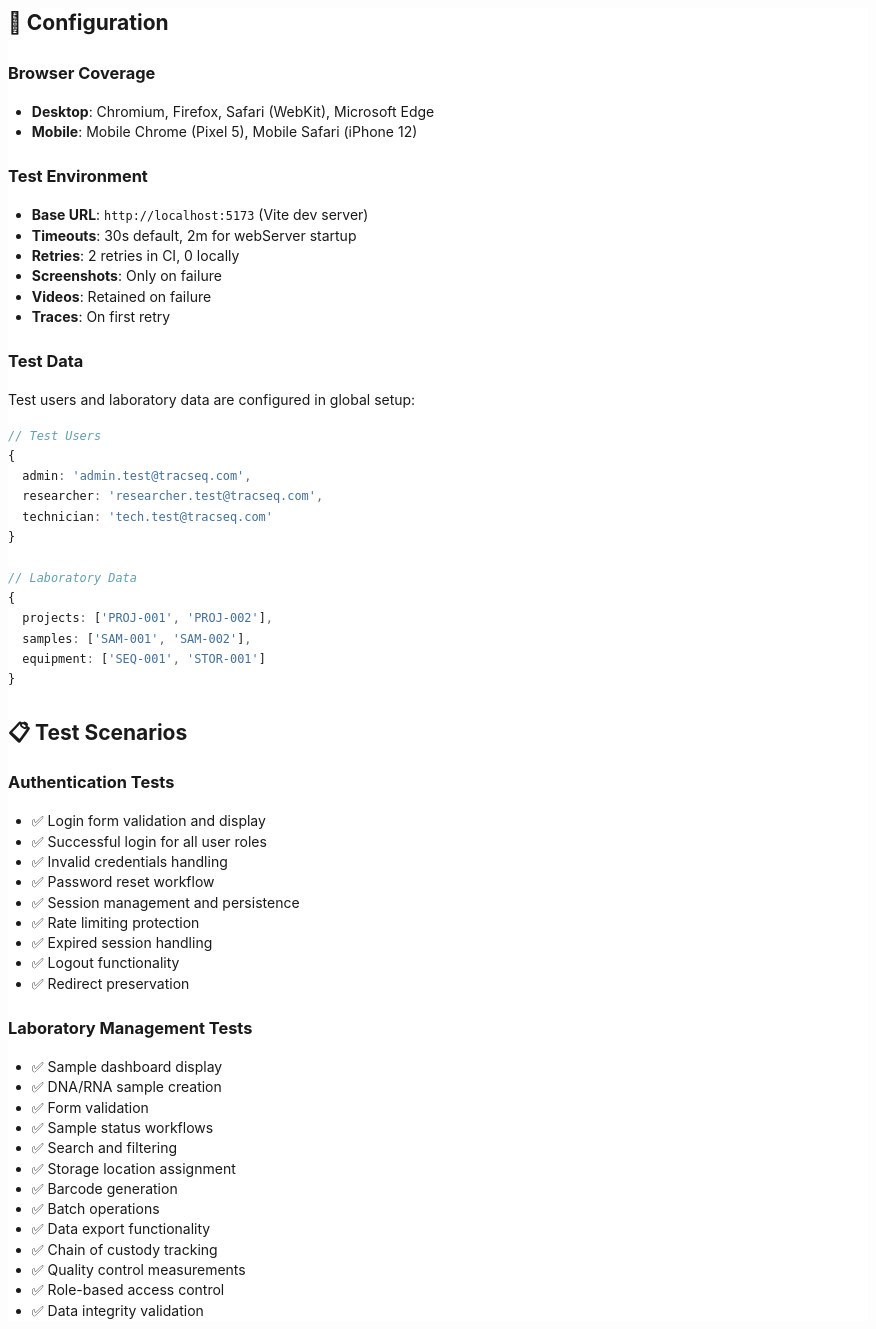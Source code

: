## 🔧 **Configuration**

### **Browser Coverage**
- **Desktop**: Chromium, Firefox, Safari (WebKit), Microsoft Edge
- **Mobile**: Mobile Chrome (Pixel 5), Mobile Safari (iPhone 12)

### **Test Environment**
- **Base URL**: `http://localhost:5173` (Vite dev server)
- **Timeouts**: 30s default, 2m for webServer startup
- **Retries**: 2 retries in CI, 0 locally
- **Screenshots**: Only on failure
- **Videos**: Retained on failure
- **Traces**: On first retry

### **Test Data**
Test users and laboratory data are configured in global setup:

```typescript
// Test Users
{
  admin: 'admin.test@tracseq.com',
  researcher: 'researcher.test@tracseq.com', 
  technician: 'tech.test@tracseq.com'
}

// Laboratory Data
{
  projects: ['PROJ-001', 'PROJ-002'],
  samples: ['SAM-001', 'SAM-002'],
  equipment: ['SEQ-001', 'STOR-001']
}
```

## 📋 **Test Scenarios**

### **Authentication Tests**
- ✅ Login form validation and display
- ✅ Successful login for all user roles
- ✅ Invalid credentials handling
- ✅ Password reset workflow
- ✅ Session management and persistence
- ✅ Rate limiting protection
- ✅ Expired session handling
- ✅ Logout functionality
- ✅ Redirect preservation

### **Laboratory Management Tests**
- ✅ Sample dashboard display
- ✅ DNA/RNA sample creation
- ✅ Form validation
- ✅ Sample status workflows
- ✅ Search and filtering
- ✅ Storage location assignment
- ✅ Barcode generation
- ✅ Batch operations
- ✅ Data export functionality
- ✅ Chain of custody tracking
- ✅ Quality control measurements
- ✅ Role-based access control
- ✅ Data integrity validation
